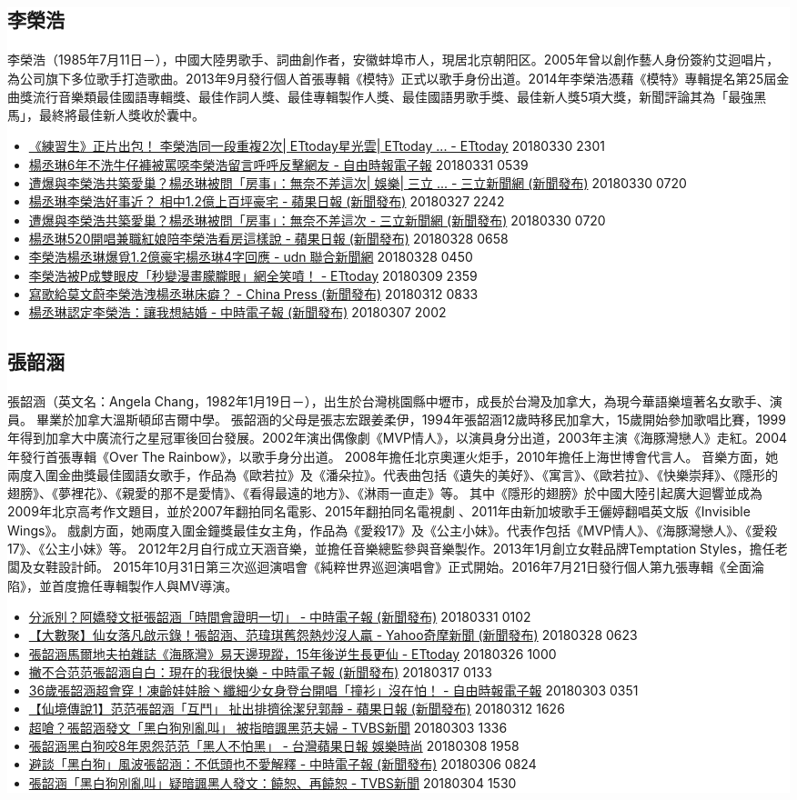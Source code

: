 ## 李榮浩

李榮浩（1985年7月11日－），中國大陸男歌手、詞曲創作者，安徽蚌埠市人，現居北京朝阳区。2005年曾以創作藝人身份簽約艾迴唱片，為公司旗下多位歌手打造歌曲。2013年9月發行個人首張專輯《模特》正式以歌手身份出道。2014年李榮浩憑藉《模特》專輯提名第25屆金曲獎流行音樂類最佳國語專輯獎、最佳作詞人獎、最佳專輯製作人獎、最佳國語男歌手獎、最佳新人獎5項大獎，新聞評論其為「最強黑馬」，最終將最佳新人獎收於囊中。
- [《練習生》正片出包！ 李榮浩同一段重複2次| ETtoday星光雲| ETtoday ... - ETtoday](https://star.ettoday.net/news/1141568 "《練習生》正片出包！ 李榮浩同一段重複2次| ETtoday星光雲| ETtoday ... - ETtoday") 20180330 2301
- [楊丞琳6年不洗牛仔褲被罵噁李榮浩留言呼呼反擊網友 - 自由時報電子報](http://ent.ltn.com.tw/news/breakingnews/2382537 "楊丞琳6年不洗牛仔褲被罵噁李榮浩留言呼呼反擊網友 - 自由時報電子報") 20180331 0539
- [遭爆與李榮浩共築愛巢？楊丞琳被問「房事」：無奈不差這次| 娛樂| 三立 ... - 三立新聞網 (新聞發布)](http://www.setn.com/News.aspx?NewsID=363545 "遭爆與李榮浩共築愛巢？楊丞琳被問「房事」：無奈不差這次| 娛樂| 三立 ... - 三立新聞網 (新聞發布)") 20180330 0720
- [楊丞琳李榮浩好事近？ 相中1.2億上百坪豪宅 - 蘋果日報 (新聞發布)](https://tw.appledaily.com/new/realtime/20180328/1323535 "楊丞琳李榮浩好事近？ 相中1.2億上百坪豪宅 - 蘋果日報 (新聞發布)") 20180327 2242
- [遭爆與李榮浩共築愛巢？楊丞琳被問「房事」：無奈不差這次 - 三立新聞網 (新聞發布)](http://www.setn.com/e/news.aspx?newsid=363545 "遭爆與李榮浩共築愛巢？楊丞琳被問「房事」：無奈不差這次 - 三立新聞網 (新聞發布)") 20180330 0720
- [楊丞琳520開唱兼職紅娘陪李榮浩看房這樣說 - 蘋果日報 (新聞發布)](https://tw.entertainment.appledaily.com/realtime/20180328/1323649/ "楊丞琳520開唱兼職紅娘陪李榮浩看房這樣說 - 蘋果日報 (新聞發布)") 20180328 0658
- [李榮浩楊丞琳爆覓1.2億豪宅楊丞琳4字回應 - udn 聯合新聞網](https://stars.udn.com/star/story/10092/3056233?from=udn-ch1_breaknews-1-cate8-news "李榮浩楊丞琳爆覓1.2億豪宅楊丞琳4字回應 - udn 聯合新聞網") 20180328 0450
- [李榮浩被P成雙眼皮「秒變漫畫朦朧眼」網全笑噴！ - ETtoday](https://star.ettoday.net/news/1127450 "李榮浩被P成雙眼皮「秒變漫畫朦朧眼」網全笑噴！ - ETtoday") 20180309 2359
- [寫歌給莫文蔚李榮浩洩楊丞琳床癖？ - China Press (新聞發布)](http://www.chinapress.com.my/20180312/%E5%AF%AB%E6%AD%8C%E7%B5%A6%E8%8E%AB%E6%96%87%E8%94%9A-%E6%9D%8E%E6%A6%AE%E6%B5%A9%E6%B4%A9%E6%A5%8A%E4%B8%9E%E7%90%B3%E5%BA%8A%E7%99%96%EF%BC%9F/ "寫歌給莫文蔚李榮浩洩楊丞琳床癖？ - China Press (新聞發布)") 20180312 0833
- [楊丞琳認定李榮浩：讓我想結婚 - 中時電子報 (新聞發布)](http://www.chinatimes.com/newspapers/20180308000785-260112 "楊丞琳認定李榮浩：讓我想結婚 - 中時電子報 (新聞發布)") 20180307 2002

## 張韶涵

張韶涵（英文名：Angela Chang，1982年1月19日－），出生於台灣桃園縣中壢市，成長於台灣及加拿大，為現今華語樂壇著名女歌手、演員。 畢業於加拿大溫斯頓邱吉爾中學。
張韶涵的父母是張志宏跟姜柔伊，1994年張韶涵12歲時移民加拿大，15歲開始參加歌唱比賽，1999年得到加拿大中廣流行之星冠軍後回台發展。2002年演出偶像劇《MVP情人》，以演員身分出道，2003年主演《海豚灣戀人》走紅。2004年發行首張專輯《Over The Rainbow》，以歌手身分出道。 2008年擔任北京奧運火炬手，2010年擔任上海世博會代言人。
音樂方面，她兩度入圍金曲獎最佳國語女歌手，作品為《歐若拉》及《潘朵拉》。代表曲包括《遺失的美好》、《寓言》、《歐若拉》、《快樂崇拜》、《隱形的翅膀》、《夢裡花》、《親愛的那不是愛情》、《看得最遠的地方》、《淋雨一直走》等。 其中《隱形的翅膀》於中國大陸引起廣大迴響並成為2009年北京高考作文題目，並於2007年翻拍同名電影、2015年翻拍同名電視劇 、2011年由新加坡歌手王儷婷翻唱英文版《Invisible Wings》。
戲劇方面，她兩度入圍金鐘獎最佳女主角，作品為《愛殺17》及《公主小妹》。代表作包括《MVP情人》、《海豚灣戀人》、《愛殺17》、《公主小妹》等。
2012年2月自行成立天涵音樂，並擔任音樂總監參與音樂製作。2013年1月創立女鞋品牌Temptation Styles，擔任老闆及女鞋設計師。
2015年10月31日第三次巡迴演唱會《純粹世界巡迴演唱會》正式開始。2016年7月21日發行個人第九張專輯《全面淪陷》，並首度擔任專輯製作人與MV導演。
- [分派別？阿嬌發文挺張韶涵「時間會證明一切」 - 中時電子報 (新聞發布)](http://www.chinatimes.com/realtimenews/20180331001221-260404 "分派別？阿嬌發文挺張韶涵「時間會證明一切」 - 中時電子報 (新聞發布)") 20180331 0102
- [【大數聚】仙女落凡啟示錄！張韶涵、范瑋琪舊怨熱炒沒人贏 - Yahoo奇摩新聞 (新聞發布)](https://tw.news.yahoo.com/%E3%80%90%E5%A4%A7%E6%95%B8%E8%81%9A%E3%80%91%E4%BB%99%E5%A5%B3%E8%90%BD%E5%87%A1%E5%95%9F%E7%A4%BA%E9%8C%84%EF%BC%81%E5%BC%B5%E9%9F%B6%E6%B6%B5%E3%80%81%E8%8C%83%E7%91%8B%E7%90%AA%E8%88%8A%E6%80%A8-061115766.html "【大數聚】仙女落凡啟示錄！張韶涵、范瑋琪舊怨熱炒沒人贏 - Yahoo奇摩新聞 (新聞發布)") 20180328 0623
- [張韶涵馬爾地夫拍雜誌《海豚灣》易天邊現蹤，15年後逆生長更仙 - ETtoday](https://fashion.ettoday.net/news/1137927 "張韶涵馬爾地夫拍雜誌《海豚灣》易天邊現蹤，15年後逆生長更仙 - ETtoday") 20180326 1000
- [撇不合范范張韶涵自白：現在的我很快樂 - 中時電子報 (新聞發布)](http://www.chinatimes.com/realtimenews/20180317001957-260404 "撇不合范范張韶涵自白：現在的我很快樂 - 中時電子報 (新聞發布)") 20180317 0133
- [36歲張韶涵超會穿！凍齡娃娃臉丶纖細少女身登台開唱「撞衫」沒在怕！ - 自由時報電子報](http://istyle.ltn.com.tw/article/7334 "36歲張韶涵超會穿！凍齡娃娃臉丶纖細少女身登台開唱「撞衫」沒在怕！ - 自由時報電子報") 20180303 0351
- [【仙境傳說1】范范張韶涵「互鬥」 扯出排擠徐潔兒郭靜 - 蘋果日報 (新聞發布)](https://tw.appledaily.com/new/realtime/20180312/1313085/ "【仙境傳說1】范范張韶涵「互鬥」 扯出排擠徐潔兒郭靜 - 蘋果日報 (新聞發布)") 20180312 1626
- [超嗆？張韶涵發文「黑白狗別亂叫」 被指暗諷黑范夫婦 - TVBS新聞](https://news.tvbs.com.tw/entertainment/877272 "超嗆？張韶涵發文「黑白狗別亂叫」 被指暗諷黑范夫婦 - TVBS新聞") 20180303 1336
- [張韶涵黑白狗咬8年恩怨范范「黑人不怕黑」 - 台灣蘋果日報 娛樂時尚](https://tw.appledaily.com/entertainment/daily/20180309/37952084 "張韶涵黑白狗咬8年恩怨范范「黑人不怕黑」 - 台灣蘋果日報 娛樂時尚") 20180308 1958
- [避談「黑白狗」風波張韶涵：不低頭也不愛解釋 - 中時電子報 (新聞發布)](http://www.chinatimes.com/realtimenews/20180306003088-260404 "避談「黑白狗」風波張韶涵：不低頭也不愛解釋 - 中時電子報 (新聞發布)") 20180306 0824
- [張韶涵「黑白狗別亂叫」疑暗諷黑人發文：饒恕、再饒恕 - TVBS新聞](https://news.tvbs.com.tw/entertainment/878142 "張韶涵「黑白狗別亂叫」疑暗諷黑人發文：饒恕、再饒恕 - TVBS新聞") 20180304 1530
